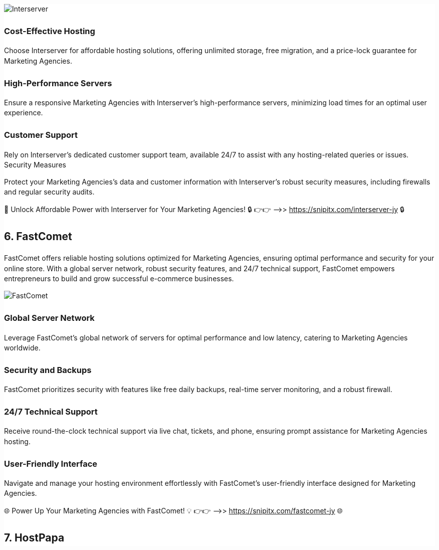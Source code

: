 ![Interserver](https://i.imgur.com/OM5dOEW.jpeg "Interserver Hosting")

### Cost-Effective Hosting
Choose Interserver for affordable hosting solutions, offering unlimited storage, free migration, and a price-lock guarantee for Marketing Agencies.

### High-Performance Servers
Ensure a responsive Marketing Agencies with Interserver’s high-performance servers, minimizing load times for an optimal user experience.

### Customer Support
Rely on Interserver’s dedicated customer support team, available 24/7 to assist with any hosting-related queries or issues.
Security Measures

Protect your Marketing Agencies’s data and customer information with Interserver’s robust security measures, including firewalls and regular security audits.

💸 Unlock Affordable Power with Interserver for Your Marketing Agencies! 🔒
👉👉 -->> https://snipitx.com/interserver-jy 🔒

## 6. FastComet

FastComet offers reliable hosting solutions optimized for Marketing Agencies, ensuring optimal performance and security for your online store. With a global server network, robust security features, and 24/7 technical support, FastComet empowers entrepreneurs to build and grow successful e-commerce businesses.

![FastComet](https://i.imgur.com/7qgXuWp.png "FastComet Hosting")

### Global Server Network
Leverage FastComet’s global network of servers for optimal performance and low latency, catering to Marketing Agencies worldwide.

### Security and Backups
FastComet prioritizes security with features like free daily backups, real-time server monitoring, and a robust firewall.

### 24/7 Technical Support
Receive round-the-clock technical support via live chat, tickets, and phone, ensuring prompt assistance for Marketing Agencies hosting.

### User-Friendly Interface
Navigate and manage your hosting environment effortlessly with FastComet’s user-friendly interface designed for Marketing Agencies.

🌐 Power Up Your Marketing Agencies with FastComet! 💡
👉👉 -->> https://snipitx.com/fastcomet-jy 🌐

## 7. HostPapa
